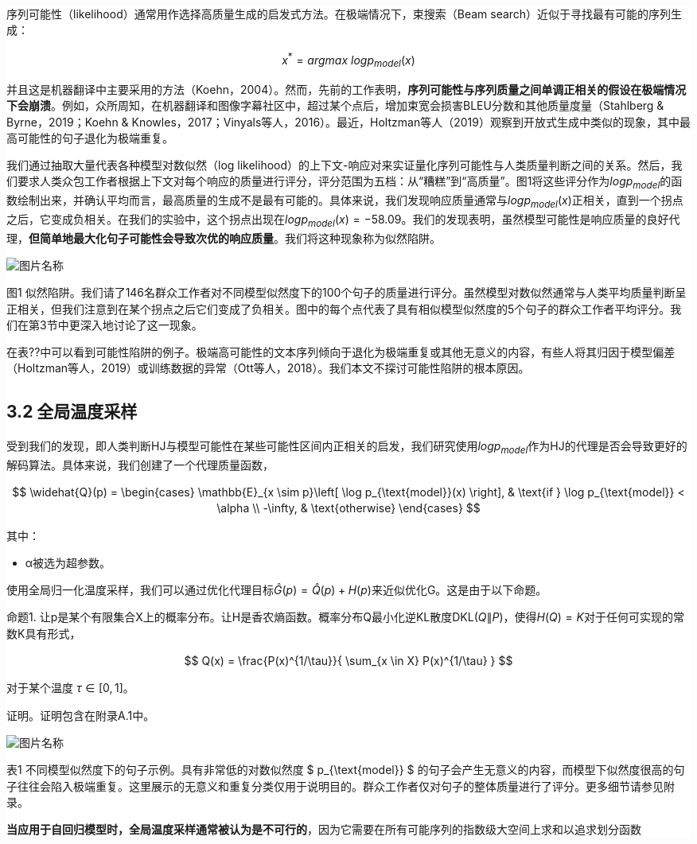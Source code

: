 序列可能性（likelihood）通常用作选择高质量生成的启发式方法。在极端情况下，束搜索（Beam search）近似于寻找最有可能的序列生成：

$$
x^* = argmax \ log p_{model}(x)
$$

并且这是机器翻译中主要采用的方法（Koehn，2004）。然而，先前的工作表明，**序列可能性与序列质量之间单调正相关的假设在极端情况下会崩溃**。例如，众所周知，在机器翻译和图像字幕社区中，超过某个点后，增加束宽会损害BLEU分数和其他质量度量（Stahlberg & Byrne，2019；Koehn & Knowles，2017；Vinyals等人，2016）。最近，Holtzman等人（2019）观察到开放式生成中类似的现象，其中最高可能性的句子退化为极端重复。

我们通过抽取大量代表各种模型对数似然（log likelihood）的上下文-响应对来实证量化序列可能性与人类质量判断之间的关系。然后，我们要求人类众包工作者根据上下文对每个响应的质量进行评分，评分范围为五档：从“糟糕”到“高质量”。图1将这些评分作为$log p_{model}$的函数绘制出来，并确认平均而言，最高质量的生成不是最有可能的。具体来说，我们发现响应质量通常与$log p_{model}(x)$正相关，直到一个拐点之后，它变成负相关。在我们的实验中，这个拐点出现在$log p_{model}(x) = -58.09$。我们的发现表明，虽然模型可能性是响应质量的良好代理，**但简单地最大化句子可能性会导致次优的响应质量**。我们将这种现象称为似然陷阱。

<img alt="图片名称" src="https://picabstract-preview-ftn.weiyun.com/ftn_pic_abs_v3/41ade2ec01ab4c31a73a4efd2b25b2e720cb2025b3990e1dce8247dd3cef2aa9d850cef9a604efef55d7d0842a150fe8?pictype=scale&amp;from=30113&amp;version=3.3.3.3&amp;fname=1.jpg&amp;size=750">

图1 似然陷阱。我们请了146名群众工作者对不同模型似然度下的100个句子的质量进行评分。虽然模型对数似然通常与人类平均质量判断呈正相关，但我们注意到在某个拐点之后它们变成了负相关。图中的每个点代表了具有相似模型似然度的5个句子的群众工作者平均评分。我们在第3节中更深入地讨论了这一现象。

在表??中可以看到可能性陷阱的例子。极端高可能性的文本序列倾向于退化为极端重复或其他无意义的内容，有些人将其归因于模型偏差（Holtzman等人，2019）或训练数据的异常（Ott等人，2018）。我们本文不探讨可能性陷阱的根本原因。

## 3.2 全局温度采样

受到我们的发现，即人类判断HJ与模型可能性在某些可能性区间内正相关的启发，我们研究使用$log p_{model}$作为HJ的代理是否会导致更好的解码算法。具体来说，我们创建了一个代理质量函数，

$$
 \widehat{Q}(p) = \begin{cases} 
\mathbb{E}_{x \sim p}\left[ \log p_{\text{model}}(x) \right], & \text{if } \log p_{\text{model}} < \alpha \\
-\infty, & \text{otherwise}
\end{cases} 
$$

其中：

- α被选为超参数。

使用全局归一化温度采样，我们可以通过优化代理目标$\widehat{G}(p) = \widehat{Q}(p) + H(p)$来近似优化G。这是由于以下命题。

命题1. 让p是某个有限集合X上的概率分布。让H是香农熵函数。概率分布Q最小化逆KL散度DKL$(Q \| P)$，使得$H(Q) = K$对于任何可实现的常数K具有形式，

$$
Q(x) = \frac{P(x)^{1/\tau}}{ \sum_{x \in X} P(x)^{1/\tau} }
$$

对于某个温度 $τ \in [0,1]$。

证明。证明包含在附录A.1中。

<img alt="图片名称" src="https://picabstract-preview-ftn.weiyun.com/ftn_pic_abs_v3/9b045ff067363233f0c8f06d3ef16cd6ebd381aee8a97e2a2f1628a7576af2469d34a644574de8eff63c0e2f5bac57bc?pictype=scale&amp;from=30113&amp;version=3.3.3.3&amp;fname=t1.jpg&amp;size=750">

表1 不同模型似然度下的句子示例。具有非常低的对数似然度 $ p_{\text{model}} $ 的句子会产生无意义的内容，而模型下似然度很高的句子往往会陷入极端重复。这里展示的无意义和重复分类仅用于说明目的。群众工作者仅对句子的整体质量进行了评分。更多细节请参见附录。

**当应用于自回归模型时，全局温度采样通常被认为是不可行的**，因为它需要在所有可能序列的指数级大空间上求和以追求划分函数
